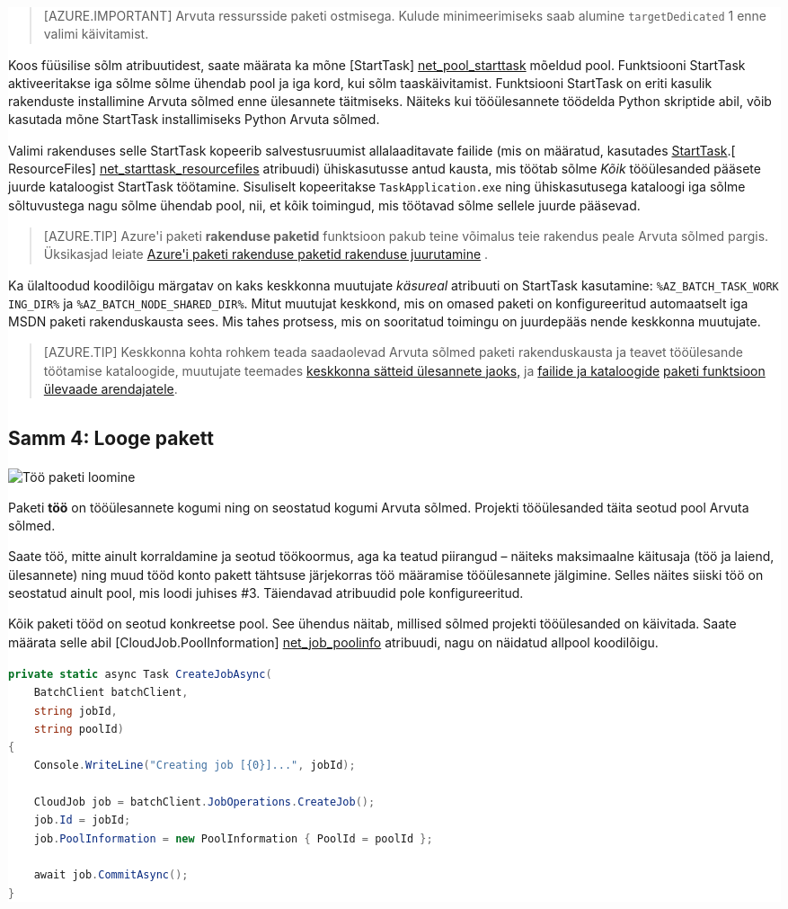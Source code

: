 > [AZURE.IMPORTANT] Arvuta ressursside paketi ostmisega. Kulude minimeerimiseks saab alumine `targetDedicated` 1 enne valimi käivitamist.

Koos füüsilise sõlm atribuutidest, saate määrata ka mõne [StartTask] [ net_pool_starttask] mõeldud pool. Funktsiooni StartTask aktiveeritakse iga sõlme sõlme ühendab pool ja iga kord, kui sõlm taaskäivitamist. Funktsiooni StartTask on eriti kasulik rakenduste installimine Arvuta sõlmed enne ülesannete täitmiseks. Näiteks kui tööülesannete töödelda Python skriptide abil, võib kasutada mõne StartTask installimiseks Python Arvuta sõlmed.

Valimi rakenduses selle StartTask kopeerib salvestusruumist allalaaditavate failide (mis on määratud, kasutades [StartTask][net_starttask].[ ResourceFiles] [ net_starttask_resourcefiles] atribuudi) ühiskasutusse antud kausta, mis töötab sõlme *Kõik* tööülesanded pääsete juurde kataloogist StartTask töötamine. Sisuliselt kopeeritakse `TaskApplication.exe` ning ühiskasutusega kataloogi iga sõlme sõltuvustega nagu sõlme ühendab pool, nii, et kõik toimingud, mis töötavad sõlme sellele juurde pääsevad.

> [AZURE.TIP] Azure'i paketi **rakenduse paketid** funktsioon pakub teine võimalus teie rakendus peale Arvuta sõlmed pargis. Üksikasjad leiate [Azure'i paketi rakenduse paketid rakenduse juurutamine](batch-application-packages.md) .

Ka ülaltoodud koodilõigu märgatav on kaks keskkonna muutujate *käsureal* atribuuti on StartTask kasutamine: `%AZ_BATCH_TASK_WORKING_DIR%` ja `%AZ_BATCH_NODE_SHARED_DIR%`. Mitut muutujat keskkond, mis on omased paketi on konfigureeritud automaatselt iga MSDN paketi rakenduskausta sees. Mis tahes protsess, mis on sooritatud toimingu on juurdepääs nende keskkonna muutujate.

> [AZURE.TIP] Keskkonna kohta rohkem teada saadaolevad Arvuta sõlmed paketi rakenduskausta ja teavet tööülesande töötamise kataloogide, muutujate teemades [keskkonna sätteid ülesannete jaoks,](batch-api-basics.md#environment-settings-for-tasks) ja [failide ja kataloogide](batch-api-basics.md#files-and-directories) [paketi funktsioon ülevaade arendajatele](batch-api-basics.md).

## <a name="step-4-create-batch-job"></a>Samm 4: Looge pakett

![Töö paketi loomine][4]<br/>

Paketi **töö** on tööülesannete kogumi ning on seostatud kogumi Arvuta sõlmed. Projekti tööülesanded täita seotud pool Arvuta sõlmed.

Saate töö, mitte ainult korraldamine ja seotud töökoormus, aga ka teatud piirangud – näiteks maksimaalne käitusaja (töö ja laiend, ülesannete) ning muud tööd konto pakett tähtsuse järjekorras töö määramise tööülesannete jälgimine. Selles näites siiski töö on seostatud ainult pool, mis loodi juhises #3. Täiendavad atribuudid pole konfigureeritud.

Kõik paketi tööd on seotud konkreetse pool. See ühendus näitab, millised sõlmed projekti tööülesanded on käivitada. Saate määrata selle abil [CloudJob.PoolInformation] [ net_job_poolinfo] atribuudi, nagu on näidatud allpool koodilõigu.

```csharp
private static async Task CreateJobAsync(
    BatchClient batchClient,
    string jobId,
    string poolId)
{
    Console.WriteLine("Creating job [{0}]...", jobId);

    CloudJob job = batchClient.JobOperations.CreateJob();
    job.Id = jobId;
    job.PoolInformation = new PoolInformation { PoolId = poolId };

    await job.CommitAsync();
}
```


[azure_batch]: https://azure.microsoft.com/services/batch/
[azure_free_account]: https://azure.microsoft.com/free/
[azure_portal]: https://portal.azure.com
[batch_learning_path]: https://azure.microsoft.com/documentation/learning-paths/batch/
[github_batchexplorer]: https://github.com/Azure/azure-batch-samples/tree/master/CSharp/BatchExplorer
[github_dotnettutorial]: https://github.com/Azure/azure-batch-samples/tree/master/CSharp/ArticleProjects/DotNetTutorial
[github_samples]: https://github.com/Azure/azure-batch-samples
[github_samples_common]: https://github.com/Azure/azure-batch-samples/tree/master/CSharp/Common
[github_samples_zip]: https://github.com/Azure/azure-batch-samples/archive/master.zip
[github_topnwords]: https://github.com/Azure/azure-batch-samples/tree/master/CSharp/TopNWords
[net_api]: http://msdn.microsoft.com/library/azure/mt348682.aspx
[net_api_storage]: https://msdn.microsoft.com/library/azure/mt347887.aspx
[net_batchclient]: https://msdn.microsoft.com/library/azure/microsoft.azure.batch.batchclient.aspx
[net_cloudblobclient]: https://msdn.microsoft.com/library/microsoft.windowsazure.storage.blob.cloudblobclient.aspx
[net_cloudblobcontainer]: https://msdn.microsoft.com/library/microsoft.windowsazure.storage.blob.cloudblobcontainer.aspx
[net_cloudstorageaccount]: https://msdn.microsoft.com/library/azure/microsoft.windowsazure.storage.cloudstorageaccount.aspx
[net_cloudserviceconfiguration]: https://msdn.microsoft.com/library/azure/microsoft.azure.batch.cloudserviceconfiguration.aspx
[net_container_delete]: https://msdn.microsoft.com/library/microsoft.windowsazure.storage.blob.cloudblobcontainer.deleteifexistsasync.aspx
[net_job]: https://msdn.microsoft.com/library/azure/microsoft.azure.batch.cloudjob.aspx
[net_job_poolinfo]: https://msdn.microsoft.com/library/azure/microsoft.azure.batch.protocol.models.cloudjob.poolinformation.aspx
[net_joboperations]: https://msdn.microsoft.com/library/azure/microsoft.azure.batch.batchclient.joboperations
[net_joboperations_terminatejob]: https://msdn.microsoft.com/library/azure/microsoft.azure.batch.joboperations.terminatejobasync.aspx
[net_jobpreptask]: https://msdn.microsoft.com/library/azure/microsoft.azure.batch.cloudjob.jobpreparationtask.aspx
[net_jobreltask]: https://msdn.microsoft.com/library/azure/microsoft.azure.batch.cloudjob.jobreleasetask.aspx
[net_node]: https://msdn.microsoft.com/library/azure/microsoft.azure.batch.computenode.aspx
[net_odatadetaillevel]: https://msdn.microsoft.com/library/azure/microsoft.azure.batch.odatadetaillevel.aspx
[net_pool]: https://msdn.microsoft.com/library/azure/microsoft.azure.batch.cloudpool.aspx
[net_pool_create]: https://msdn.microsoft.com/library/azure/microsoft.azure.batch.pooloperations.createpool.aspx
[net_pool_starttask]: https://msdn.microsoft.com/library/azure/microsoft.azure.batch.cloudpool.starttask.aspx
[net_pooloperations]: https://msdn.microsoft.com/library/azure/microsoft.azure.batch.batchclient.pooloperations
[net_resourcefile]: https://msdn.microsoft.com/library/azure/microsoft.azure.batch.resourcefile.aspx
[net_resourcefile_blobsource]: https://msdn.microsoft.com/library/azure/microsoft.azure.batch.resourcefile.blobsource.aspx
[net_sas_blob]: https://msdn.microsoft.com/library/azure/microsoft.windowsazure.storage.blob.cloudblob.getsharedaccesssignature.aspx
[net_sas_container]: https://msdn.microsoft.com/library/azure/microsoft.windowsazure.storage.blob.cloudblobcontainer.getsharedaccesssignature.aspx
[net_starttask]: https://msdn.microsoft.com/library/azure/microsoft.azure.batch.starttask.aspx
[net_starttask_resourcefiles]: https://msdn.microsoft.com/library/azure/microsoft.azure.batch.starttask.resourcefiles.aspx
[net_task]: https://msdn.microsoft.com/library/azure/microsoft.azure.batch.cloudtask.aspx
[net_task_resourcefiles]: https://msdn.microsoft.com/library/azure/microsoft.azure.batch.cloudtask.resourcefiles.aspx
[net_taskstate]: https://msdn.microsoft.com/library/azure/microsoft.azure.batch.common.taskstate.aspx
[net_taskstatemonitor]: https://msdn.microsoft.com/library/azure/microsoft.azure.batch.taskstatemonitor.aspx
[net_thread_sleep]: https://msdn.microsoft.com/library/274eh01d(v=vs.110).aspx
[net_virtualmachineconfiguration]: https://msdn.microsoft.com/library/azure/microsoft.azure.batch.virtualmachineconfiguration.aspx
[nuget_packagemgr]: https://docs.nuget.org/consume/installing-nuget
[nuget_restore]: https://docs.nuget.org/consume/package-restore/msbuild-integrated#enabling-package-restore-during-build
[storage_explorers]: http://storageexplorer.com/
[visual_studio]: https://www.visualstudio.com/products/vs-2015-product-editions
[1]: ./media/batch-dotnet-get-started/batch_workflow_01_sm.png "Ümbriste Azure Storage loomine"
[2]: ./media/batch-dotnet-get-started/batch_workflow_02_sm.png "Ümbriste tööülesande taotlus ja Sisestuskeel (andmed) failide üleslaadimine"
[3]: ./media/batch-dotnet-get-started/batch_workflow_03_sm.png "Rakenduskausta paketi loomine"
[4]: ./media/batch-dotnet-get-started/batch_workflow_04_sm.png "Töö paketi loomine"
[5]: ./media/batch-dotnet-get-started/batch_workflow_05_sm.png "Töö ülesannete lisamine"
[6]: ./media/batch-dotnet-get-started/batch_workflow_06_sm.png "Ülesannete jälgimine"
[7]: ./media/batch-dotnet-get-started/batch_workflow_07_sm.png "Tööülesande väljund saate alla laadida salvestusruum"
[8]: ./media/batch-dotnet-get-started/batch_workflow_sm.png "Paketi lahenduse töövoo (täielik diagramm)"
[9]: ./media/batch-dotnet-get-started/credentials_batch_sm.png "Paketi identimisteabe portaalis"
[10]: ./media/batch-dotnet-get-started/credentials_storage_sm.png "Salvestusruumi identimisteabe portaalis"
[11]: ./media/batch-dotnet-get-started/batch_workflow_minimal_sm.png "Paketi lahenduse töövoo (minimaalsete diagramm)"